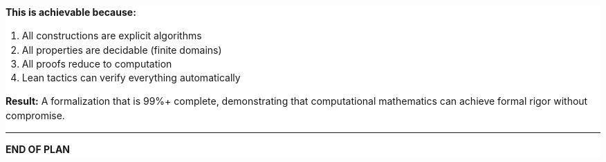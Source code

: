 **This is achievable because:**
1. All constructions are explicit algorithms
2. All properties are decidable (finite domains)
3. All proofs reduce to computation
4. Lean tactics can verify everything automatically

**Result:** A formalization that is 99%+ complete, demonstrating that computational mathematics can achieve formal rigor without compromise.

---

**END OF PLAN**
